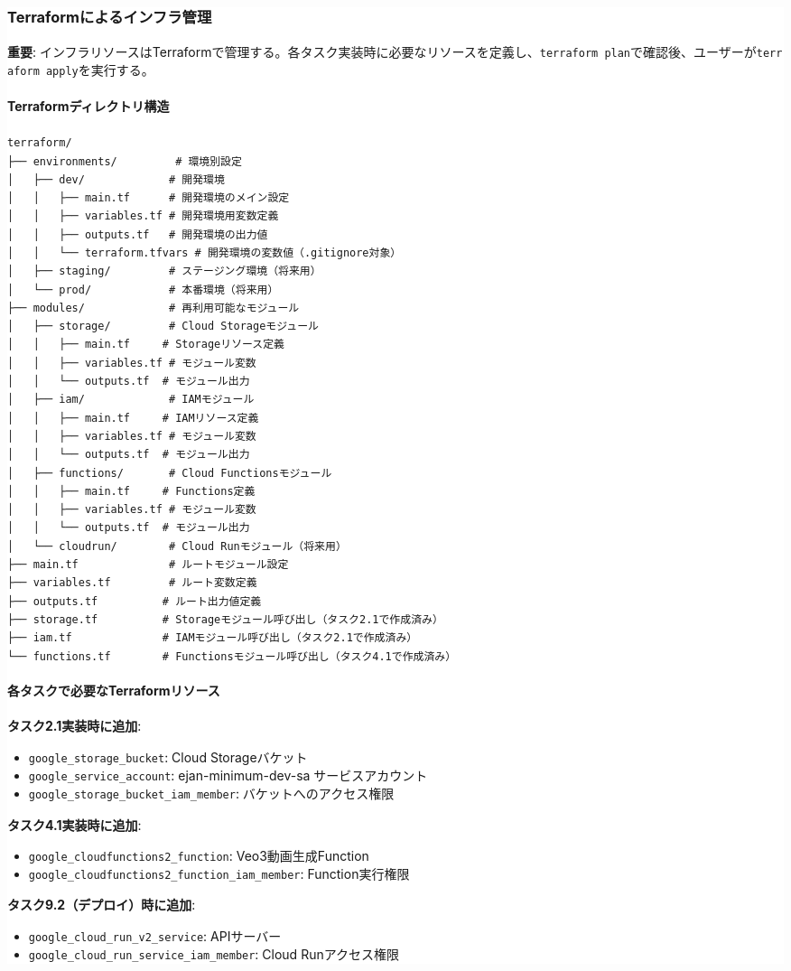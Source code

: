 ### Terraformによるインフラ管理

**重要**: インフラリソースはTerraformで管理する。各タスク実装時に必要なリソースを定義し、`terraform plan`で確認後、ユーザーが`terraform apply`を実行する。

#### Terraformディレクトリ構造
```
terraform/
├── environments/         # 環境別設定
│   ├── dev/             # 開発環境
│   │   ├── main.tf      # 開発環境のメイン設定
│   │   ├── variables.tf # 開発環境用変数定義
│   │   ├── outputs.tf   # 開発環境の出力値
│   │   └── terraform.tfvars # 開発環境の変数値（.gitignore対象）
│   ├── staging/         # ステージング環境（将来用）
│   └── prod/            # 本番環境（将来用）
├── modules/             # 再利用可能なモジュール
│   ├── storage/         # Cloud Storageモジュール
│   │   ├── main.tf     # Storageリソース定義
│   │   ├── variables.tf # モジュール変数
│   │   └── outputs.tf  # モジュール出力
│   ├── iam/             # IAMモジュール
│   │   ├── main.tf     # IAMリソース定義
│   │   ├── variables.tf # モジュール変数
│   │   └── outputs.tf  # モジュール出力
│   ├── functions/       # Cloud Functionsモジュール
│   │   ├── main.tf     # Functions定義
│   │   ├── variables.tf # モジュール変数
│   │   └── outputs.tf  # モジュール出力
│   └── cloudrun/        # Cloud Runモジュール（将来用）
├── main.tf              # ルートモジュール設定
├── variables.tf         # ルート変数定義
├── outputs.tf          # ルート出力値定義
├── storage.tf          # Storageモジュール呼び出し（タスク2.1で作成済み）
├── iam.tf              # IAMモジュール呼び出し（タスク2.1で作成済み）
└── functions.tf        # Functionsモジュール呼び出し（タスク4.1で作成済み）
```

#### 各タスクで必要なTerraformリソース

**タスク2.1実装時に追加**:
- `google_storage_bucket`: Cloud Storageバケット
- `google_service_account`: ejan-minimum-dev-sa サービスアカウント
- `google_storage_bucket_iam_member`: バケットへのアクセス権限

**タスク4.1実装時に追加**:
- `google_cloudfunctions2_function`: Veo3動画生成Function
- `google_cloudfunctions2_function_iam_member`: Function実行権限

**タスク9.2（デプロイ）時に追加**:
- `google_cloud_run_v2_service`: APIサーバー
- `google_cloud_run_service_iam_member`: Cloud Runアクセス権限
